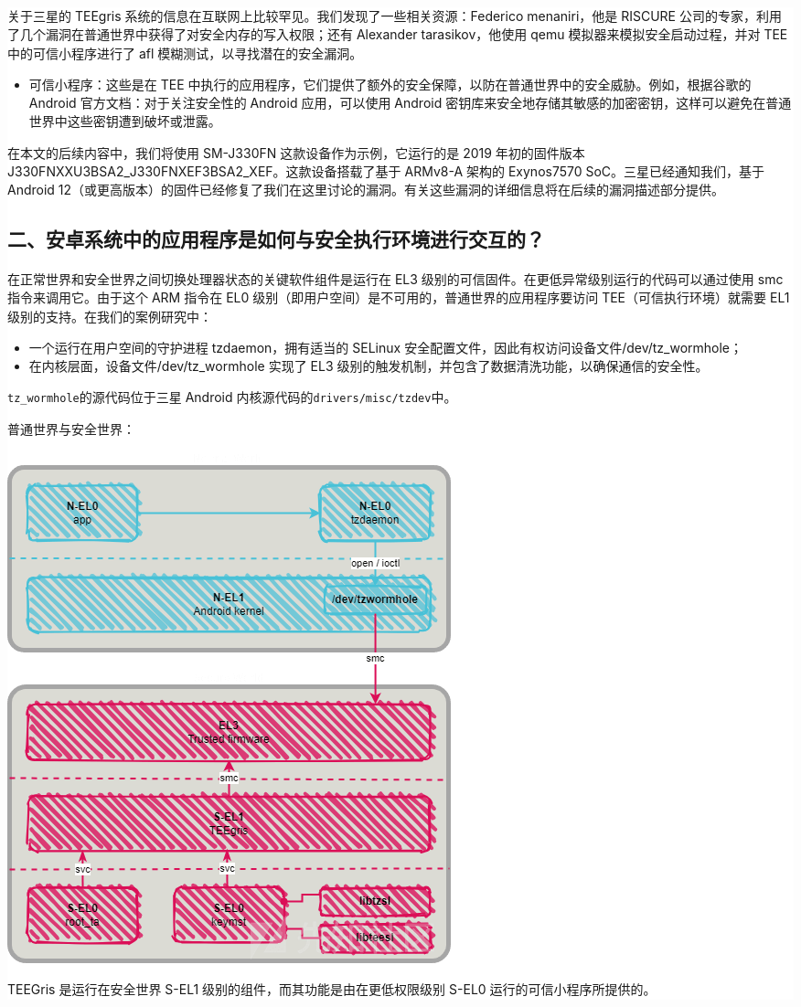 关于三星的 TEEgris 系统的信息在互联网上比较罕见。我们发现了一些相关资源：Federico menaniri，他是 RISCURE 公司的专家，利用了几个漏洞在普通世界中获得了对安全内存的写入权限；还有 Alexander tarasikov，他使用 qemu 模拟器来模拟安全启动过程，并对 TEE 中的可信小程序进行了 afl 模糊测试，以寻找潜在的安全漏洞。

-   可信小程序：这些是在 TEE 中执行的应用程序，它们提供了额外的安全保障，以防在普通世界中的安全威胁。例如，根据谷歌的 Android 官方文档：对于关注安全性的 Android 应用，可以使用 Android 密钥库来安全地存储其敏感的加密密钥，这样可以避免在普通世界中这些密钥遭到破坏或泄露。

在本文的后续内容中，我们将使用 SM-J330FN 这款设备作为示例，它运行的是 2019 年初的固件版本 J330FNXXU3BSA2\_J330FNXEF3BSA2\_XEF。这款设备搭载了基于 ARMv8-A 架构的 Exynos7570 SoC。三星已经通知我们，基于 Android 12（或更高版本）的固件已经修复了我们在这里讨论的漏洞。有关这些漏洞的详细信息将在后续的漏洞描述部分提供。

## 二、安卓系统中的应用程序是如何与安全执行环境进行交互的？

在正常世界和安全世界之间切换处理器状态的关键软件组件是运行在 EL3 级别的可信固件。在更低异常级别运行的代码可以通过使用 smc 指令来调用它。由于这个 ARM 指令在 EL0 级别（即用户空间）是不可用的，普通世界的应用程序要访问 TEE（可信执行环境）就需要 EL1 级别的支持。在我们的案例研究中：

-   一个运行在用户空间的守护进程 tzdaemon，拥有适当的 SELinux 安全配置文件，因此有权访问设备文件/dev/tz\_wormhole；
-   在内核层面，设备文件/dev/tz\_wormhole 实现了 EL3 级别的触发机制，并包含了数据清洗功能，以确保通信的安全性。

`tz_wormhole`的源代码位于三星 Android 内核源代码的`drivers/misc/tzdev`中。

普通世界与安全世界：

[![](assets/1708919775-47409ac076c44d1409180c64b36ad3a3.png)](https://xzfile.aliyuncs.com/media/upload/picture/20240218103953-feecf41e-ce06-1.png)

TEEGris 是运行在安全世界 S-EL1 级别的组件，而其功能是由在更低权限级别 S-EL0 运行的可信小程序所提供的。
